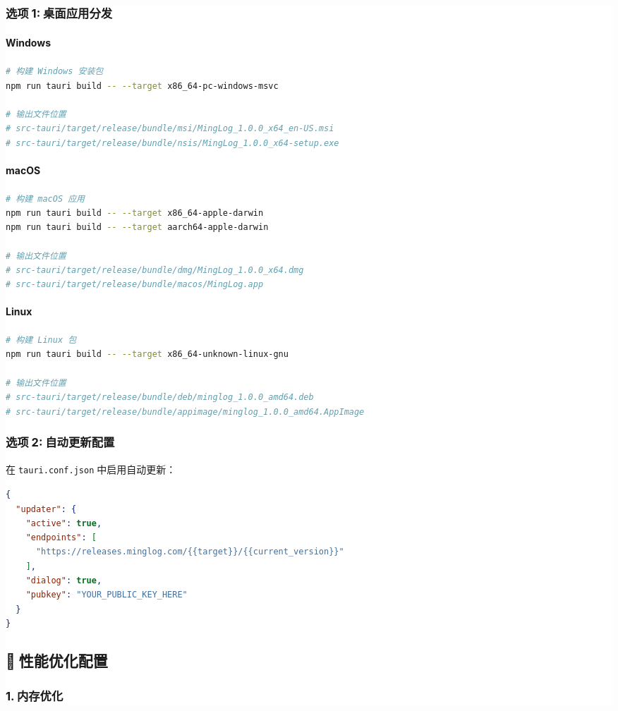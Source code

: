 ### 选项 1: 桌面应用分发

#### Windows
```bash
# 构建 Windows 安装包
npm run tauri build -- --target x86_64-pc-windows-msvc

# 输出文件位置
# src-tauri/target/release/bundle/msi/MingLog_1.0.0_x64_en-US.msi
# src-tauri/target/release/bundle/nsis/MingLog_1.0.0_x64-setup.exe
```

#### macOS
```bash
# 构建 macOS 应用
npm run tauri build -- --target x86_64-apple-darwin
npm run tauri build -- --target aarch64-apple-darwin

# 输出文件位置
# src-tauri/target/release/bundle/dmg/MingLog_1.0.0_x64.dmg
# src-tauri/target/release/bundle/macos/MingLog.app
```

#### Linux
```bash
# 构建 Linux 包
npm run tauri build -- --target x86_64-unknown-linux-gnu

# 输出文件位置
# src-tauri/target/release/bundle/deb/minglog_1.0.0_amd64.deb
# src-tauri/target/release/bundle/appimage/minglog_1.0.0_amd64.AppImage
```

### 选项 2: 自动更新配置

在 `tauri.conf.json` 中启用自动更新：

```json
{
  "updater": {
    "active": true,
    "endpoints": [
      "https://releases.minglog.com/{{target}}/{{current_version}}"
    ],
    "dialog": true,
    "pubkey": "YOUR_PUBLIC_KEY_HERE"
  }
}
```

## 🔧 性能优化配置

### 1. 内存优化
